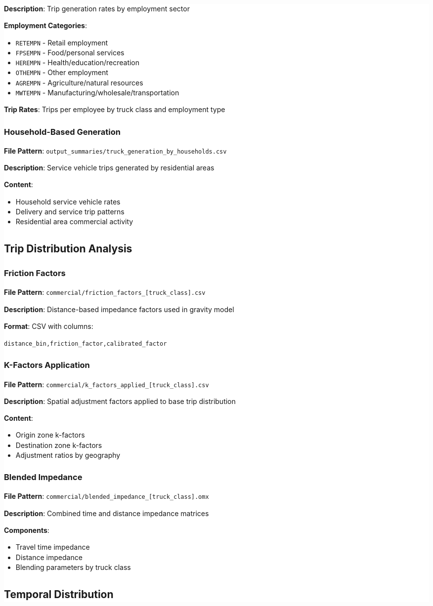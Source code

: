 **Description**: Trip generation rates by employment sector

**Employment Categories**:
- `RETEMPN` - Retail employment
- `FPSEMPN` - Food/personal services
- `HEREMPN` - Health/education/recreation  
- `OTHEMPN` - Other employment
- `AGREMPN` - Agriculture/natural resources
- `MWTEMPN` - Manufacturing/wholesale/transportation

**Trip Rates**: Trips per employee by truck class and employment type

### Household-Based Generation
**File Pattern**: `output_summaries/truck_generation_by_households.csv` 

**Description**: Service vehicle trips generated by residential areas

**Content**:
- Household service vehicle rates
- Delivery and service trip patterns
- Residential area commercial activity

## Trip Distribution Analysis

### Friction Factors
**File Pattern**: `commercial/friction_factors_[truck_class].csv`

**Description**: Distance-based impedance factors used in gravity model

**Format**: CSV with columns:
```
distance_bin,friction_factor,calibrated_factor
```

### K-Factors Application
**File Pattern**: `commercial/k_factors_applied_[truck_class].csv`

**Description**: Spatial adjustment factors applied to base trip distribution

**Content**:
- Origin zone k-factors
- Destination zone k-factors  
- Adjustment ratios by geography

### Blended Impedance
**File Pattern**: `commercial/blended_impedance_[truck_class].omx`

**Description**: Combined time and distance impedance matrices

**Components**:
- Travel time impedance
- Distance impedance  
- Blending parameters by truck class

## Temporal Distribution
